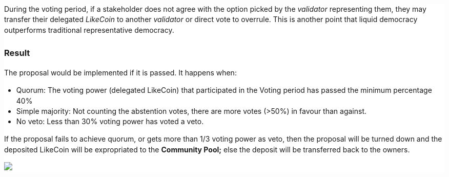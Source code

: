 During the voting period, if a stakeholder does not agree with the option picked by the _validator_ representing them, they may transfer their delegated _LikeCoin_ to another _validator_ or direct vote to overrule. This is another point that liquid democracy outperforms traditional representative democracy.

### Result <a href="#a4c5" id="a4c5"></a>

The proposal would be implemented if it is passed. It happens when:

* Quorum: The voting power (delegated LikeCoin) that participated in the Voting period has passed the minimum percentage 40%
* Simple majority: Not counting the abstention votes, there are more votes (>50%) in favour than against.
* No veto: Less than 30% voting power has voted a veto.

If the proposal fails to achieve quorum, or gets more than 1/3 voting power as veto, then the proposal will be turned down and the deposited LikeCoin will be expropriated to the **Community Pool;** else the deposit will be transferred back to the owners.

![](../.gitbook/assets/validator.png)
